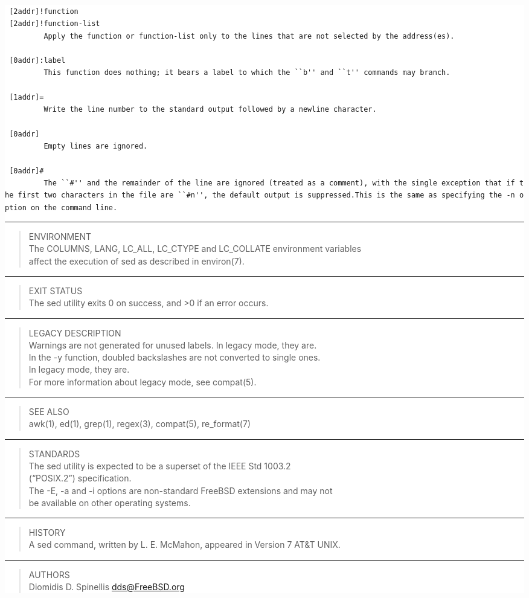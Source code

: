      [2addr]!function
     [2addr]!function-list
             Apply the function or function-list only to the lines that are not selected by the address(es).
    
     [0addr]:label
             This function does nothing; it bears a label to which the ``b'' and ``t'' commands may branch.
    
     [1addr]=
             Write the line number to the standard output followed by a newline character.
    
     [0addr]
             Empty lines are ignored.
    
     [0addr]#
             The ``#'' and the remainder of the line are ignored (treated as a comment), with the single exception that if the first two characters in the file are ``#n'', the default output is suppressed.This is the same as specifying the -n option on the command line.
    

- - -

> ENVIRONMENT   
> The COLUMNS, LANG, LC_ALL, LC_CTYPE and LC_COLLATE environment variables   
> affect the execution of sed as described in environ(7).

- - -

> EXIT STATUS   
> The sed utility exits 0 on success, and >0 if an error occurs.

- - -

> LEGACY DESCRIPTION   
> Warnings are not generated for unused labels. In legacy mode, they are.   
> In the -y function, doubled backslashes are not converted to single ones.   
> In legacy mode, they are.   
> For more information about legacy mode, see compat(5).

- - -

> SEE ALSO   
> awk(1), ed(1), grep(1), regex(3), compat(5), re_format(7)

- - -

> STANDARDS   
> The sed utility is expected to be a superset of the IEEE Std 1003.2   
> (“POSIX.2”) specification.   
> The -E, -a and -i options are non-standard FreeBSD extensions and may not   
> be available on other operating systems.

- - -

> HISTORY   
> A sed command, written by L. E. McMahon, appeared in Version 7 AT&T UNIX.

- - -

> AUTHORS   
> Diomidis D. Spinellis [dds@FreeBSD.org][19]


[0]: #目录
[1]: #初级入门
[2]: #主要应用场景
[3]: #删除
[4]: #查找替换
[5]: #字符转换
[6]: #插入文本
[7]: #鸟哥私房菜
[8]: #sed到底是如何工作的
[9]: #高级用法
[10]: #高级应用实例
[11]: #编号
[12]: #文本转换和替代
[13]: #选择性地显示特定行
[14]: #选择性地删除特定行
[15]: #特殊应用
[16]: #bsd版本sed的文档
[17]: http://www.thegeekstuff.com/2009/11/unix-sed-tutorial-append-insert-replace-and-count-file-lines/
[18]: http://www.cnblogs.com/nhlinkin/p/3565922.html
[19]: mailto:dds@FreeBSD.org